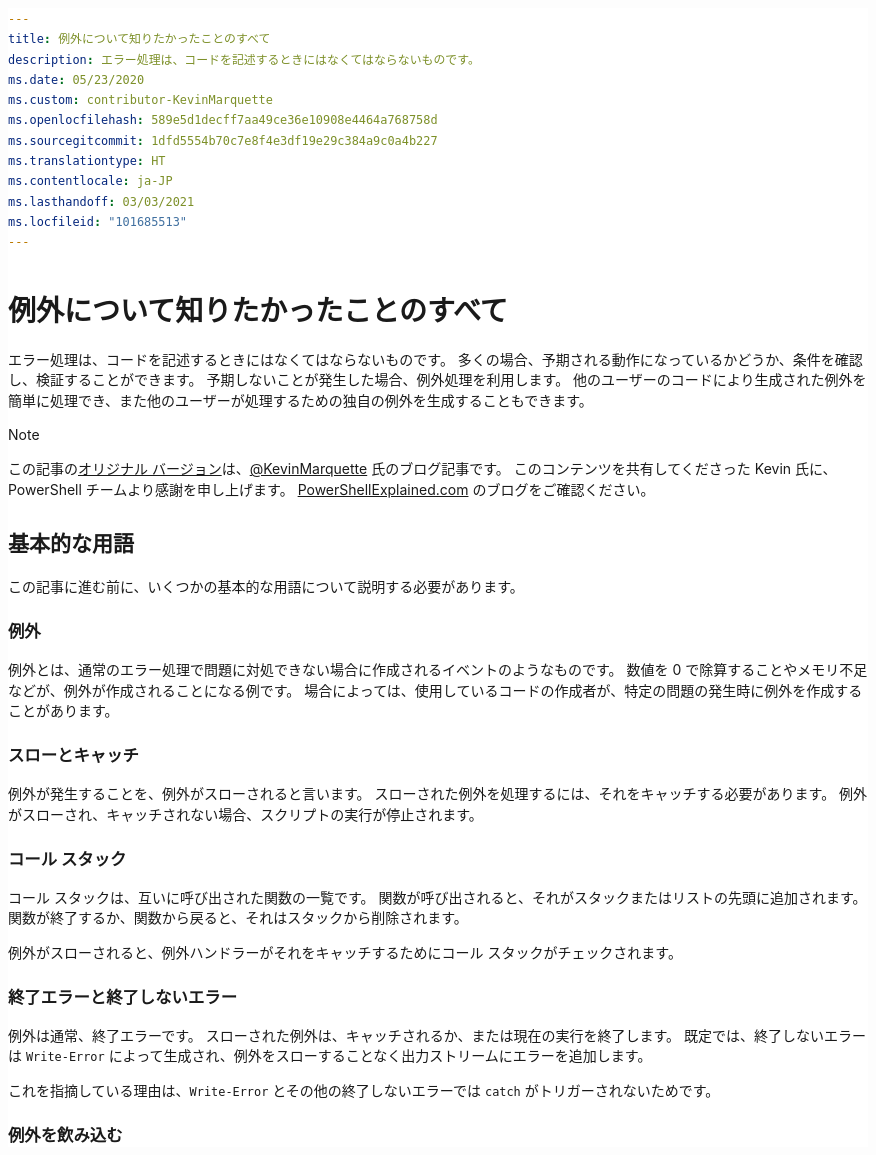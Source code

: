 ```yaml
---
title: 例外について知りたかったことのすべて
description: エラー処理は、コードを記述するときにはなくてはならないものです。
ms.date: 05/23/2020
ms.custom: contributor-KevinMarquette
ms.openlocfilehash: 589e5d1decff7aa49ce36e10908e4464a768758d
ms.sourcegitcommit: 1dfd5554b70c7e8f4e3df19e29c384a9c0a4b227
ms.translationtype: HT
ms.contentlocale: ja-JP
ms.lasthandoff: 03/03/2021
ms.locfileid: "101685513"
---
```

# <a name="everything-you-wanted-to-know-about-exceptions"></a>例外について知りたかったことのすべて

エラー処理は、コードを記述するときにはなくてはならないものです。 多くの場合、予期される動作になっているかどうか、条件を確認し、検証することができます。 予期しないことが発生した場合、例外処理を利用します。 他のユーザーのコードにより生成された例外を簡単に処理でき、また他のユーザーが処理するための独自の例外を生成することもできます。

> [!NOTE]
> この記事の[オリジナル バージョン][]は、[@KevinMarquette][] 氏のブログ記事です。 このコンテンツを共有してくださった Kevin 氏に、PowerShell チームより感謝を申し上げます。 [PowerShellExplained.com][] のブログをご確認ください。

## <a name="basic-terminology"></a>基本的な用語

この記事に進む前に、いくつかの基本的な用語について説明する必要があります。

### <a name="exception"></a>例外

例外とは、通常のエラー処理で問題に対処できない場合に作成されるイベントのようなものです。
数値を 0 で除算することやメモリ不足などが、例外が作成されることになる例です。 場合によっては、使用しているコードの作成者が、特定の問題の発生時に例外を作成することがあります。

### <a name="throw-and-catch"></a>スローとキャッチ

例外が発生することを、例外がスローされると言います。 スローされた例外を処理するには、それをキャッチする必要があります。 例外がスローされ、キャッチされない場合、スクリプトの実行が停止されます。

### <a name="the-call-stack"></a>コール スタック

コール スタックは、互いに呼び出された関数の一覧です。 関数が呼び出されると、それがスタックまたはリストの先頭に追加されます。 関数が終了するか、関数から戻ると、それはスタックから削除されます。

例外がスローされると、例外ハンドラーがそれをキャッチするためにコール スタックがチェックされます。

### <a name="terminating-and-non-terminating-errors"></a>終了エラーと終了しないエラー

例外は通常、終了エラーです。 スローされた例外は、キャッチされるか、または現在の実行を終了します。 既定では、終了しないエラーは `Write-Error` によって生成され、例外をスローすることなく出力ストリームにエラーを追加します。

これを指摘している理由は、`Write-Error` とその他の終了しないエラーでは `catch` がトリガーされないためです。

### <a name="swallowing-an-exception"></a>例外を飲み込む


[powershellexplained.com]: https://powershellexplained.com/
[オリジナル バージョン]: https://powershellexplained.com/2017-04-10-Powershell-exceptions-everything-you-ever-wanted-to-know/
[@KevinMarquette]: https://twitter.com/KevinMarquette
[Reddit/r/PowerShell コミュニティ]: https://www.reddit.com/r/PowerShell/comments/64866o/kevmar_all_net_46_exceptions_list_for_use_with/
[.NET 例外の巨大な一覧]: https://powershellexplained.com/2017-04-07-all-dotnet-exception-list
[FileNotFoundException]: /dotnet/api/System.IO.FileNotFoundException
[.NET ドキュメント]: /dotnet/api.